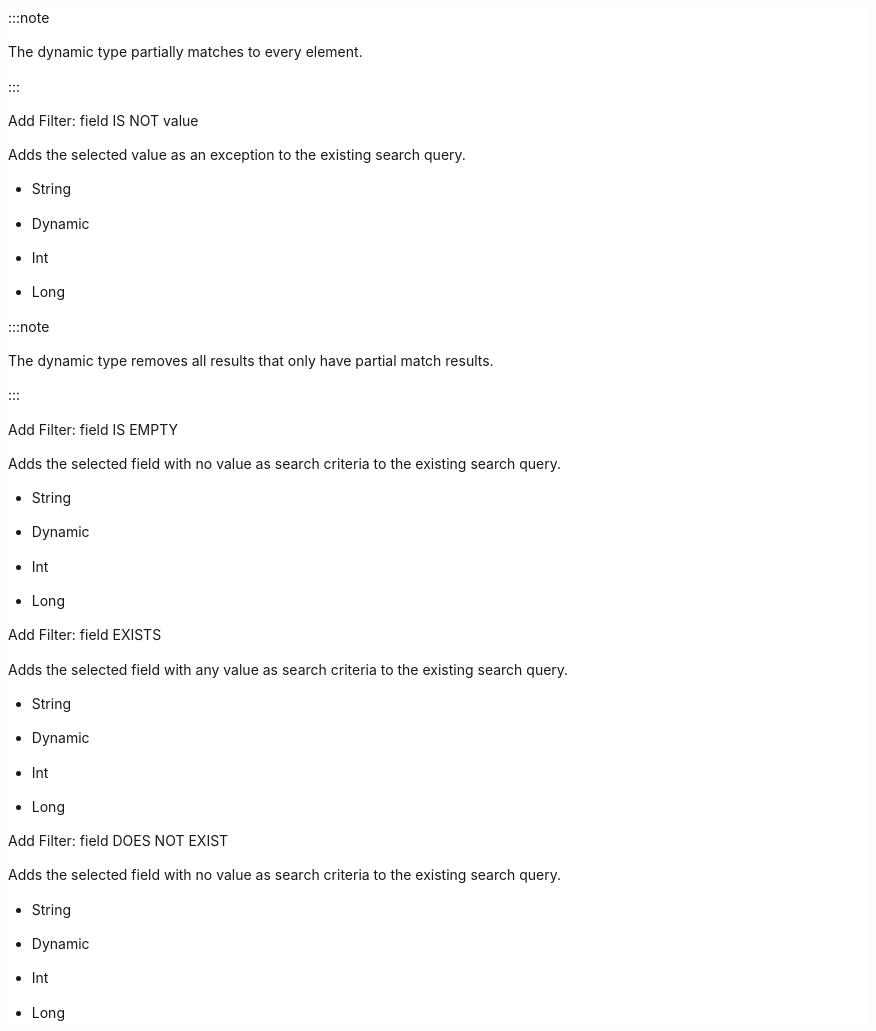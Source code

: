 
:::note

<p>The dynamic type partially matches to every element.</p>


:::

</td>
</tr>
<tr>
<td><p>Add Filter: field IS NOT value</p></td>
<td><p>Adds the selected value as an exception to the existing search query.</p></td>
<td><ul>
<li><p>String</p></li>
<li><p>Dynamic</p></li>
<li><p>Int</p></li>
<li><p>Long</p></li>
</ul>


:::note

<p>The dynamic type removes all results that only have partial match results.</p>


:::

</td>
</tr>
<tr>
<td><p>Add Filter: field IS EMPTY</p></td>
<td><p>Adds the selected field with no value as search criteria to the existing search query.</p></td>
<td><ul>
<li><p>String</p></li>
<li><p>Dynamic</p></li>
<li><p>Int</p></li>
<li><p>Long</p></li>
</ul></td>
</tr>
<tr>
<td><p>Add Filter: field EXISTS</p></td>
<td><p>Adds the selected field with any value as search criteria to the existing search query.</p></td>
<td><ul>
<li><p>String</p></li>
<li><p>Dynamic</p></li>
<li><p>Int</p></li>
<li><p>Long</p></li>
</ul></td>
</tr>
<tr>
<td><p>Add Filter: field DOES NOT EXIST</p></td>
<td><p>Adds the selected field with no value as search criteria to the existing search query.</p></td>
<td><ul>
<li><p>String</p></li>
<li><p>Dynamic</p></li>
<li><p>Int</p></li>
<li><p>Long</p></li>
</ul></td>
</tr>
</tbody>
</table>
